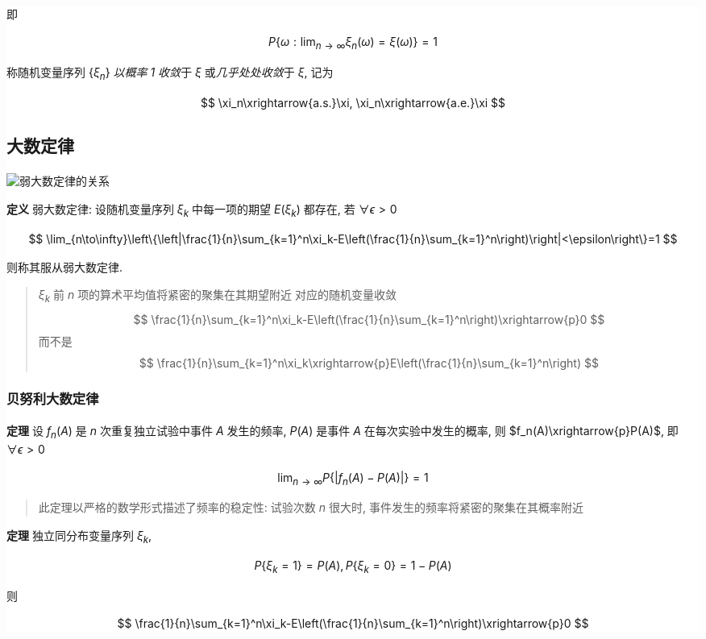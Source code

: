 即

$$
P\{\omega:\lim_{n\to\infty}\xi_n(\omega)=\xi(\omega)\}=1
$$

称随机变量序列 $\{\xi_n\}$ *以概率 1 收敛*于 $\xi$ 或*几乎处处收敛*于 $\xi$, 记为

$$
\xi_n\xrightarrow{a.s.}\xi, \xi_n\xrightarrow{a.e.}\xi
$$

## 大数定律

![弱大数定律的关系](https://cdn.duanyll.com/img/20230623114314.png)

**定义** 弱大数定律: 设随机变量序列 $\xi_k$ 中每一项的期望 $E(\xi_k)$ 都存在, 若 $\forall\epsilon>0$

$$
\lim_{n\to\infty}\left\{\left|\frac{1}{n}\sum_{k=1}^n\xi_k-E\left(\frac{1}{n}\sum_{k=1}^n\right)\right|<\epsilon\right\}=1
$$

则称其服从弱大数定律.

> $\xi_k$ 前 $n$ 项的算术平均值将紧密的聚集在其期望附近
> 对应的随机变量收敛
> $$
> \frac{1}{n}\sum_{k=1}^n\xi_k-E\left(\frac{1}{n}\sum_{k=1}^n\right)\xrightarrow{p}0
> $$
> 而不是
> $$
> \frac{1}{n}\sum_{k=1}^n\xi_k\xrightarrow{p}E\left(\frac{1}{n}\sum_{k=1}^n\right)
> $$

### 贝努利大数定律

**定理** 设 $f_n(A)$ 是 $n$ 次重复独立试验中事件 $A$ 发生的频率, $P(A)$ 是事件 $A$ 在每次实验中发生的概率, 则 $f_n(A)\xrightarrow{p}P(A)$, 即 $\forall\epsilon>0$

$$
\lim_{n\to\infty}P\{|f_n(A)-P(A)|\}=1
$$

> 此定理以严格的数学形式描述了频率的稳定性: 试验次数 $n$ 很大时, 事件发生的频率将紧密的聚集在其概率附近

**定理** 独立同分布变量序列 $\xi_k$,

$$
P\{\xi_k=1\}=P(A),P\{\xi_k=0\}=1-P(A)
$$

则

$$
\frac{1}{n}\sum_{k=1}^n\xi_k-E\left(\frac{1}{n}\sum_{k=1}^n\right)\xrightarrow{p}0
$$
